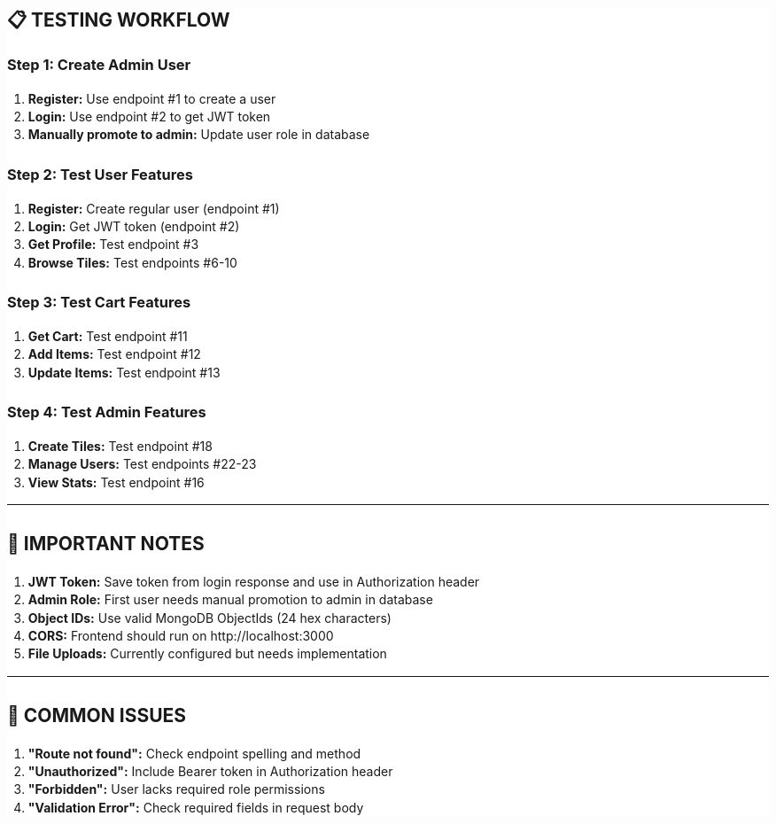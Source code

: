 
## 📋 TESTING WORKFLOW

### Step 1: Create Admin User
1. **Register:** Use endpoint #1 to create a user
2. **Login:** Use endpoint #2 to get JWT token
3. **Manually promote to admin:** Update user role in database

### Step 2: Test User Features
1. **Register:** Create regular user (endpoint #1)
2. **Login:** Get JWT token (endpoint #2)
3. **Get Profile:** Test endpoint #3
4. **Browse Tiles:** Test endpoints #6-10

### Step 3: Test Cart Features
1. **Get Cart:** Test endpoint #11
2. **Add Items:** Test endpoint #12
3. **Update Items:** Test endpoint #13

### Step 4: Test Admin Features
1. **Create Tiles:** Test endpoint #18
2. **Manage Users:** Test endpoints #22-23
3. **View Stats:** Test endpoint #16

---

## 🔧 IMPORTANT NOTES

1. **JWT Token:** Save token from login response and use in Authorization header
2. **Admin Role:** First user needs manual promotion to admin in database
3. **Object IDs:** Use valid MongoDB ObjectIds (24 hex characters)
4. **CORS:** Frontend should run on http://localhost:3000
5. **File Uploads:** Currently configured but needs implementation

---

## 🐛 COMMON ISSUES

1. **"Route not found":** Check endpoint spelling and method
2. **"Unauthorized":** Include Bearer token in Authorization header
3. **"Forbidden":** User lacks required role permissions
4. **"Validation Error":** Check required fields in request body
